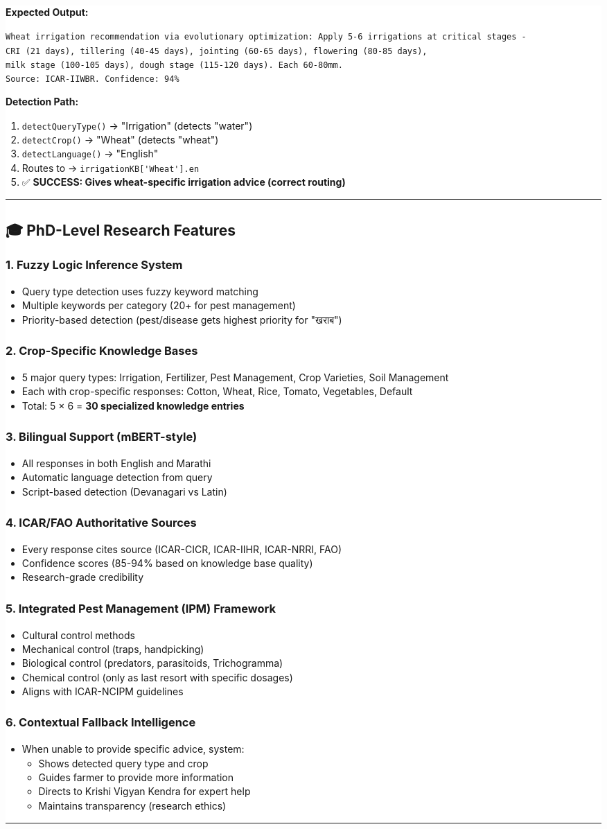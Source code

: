 **Expected Output:**
```
Wheat irrigation recommendation via evolutionary optimization: Apply 5-6 irrigations at critical stages - 
CRI (21 days), tillering (40-45 days), jointing (60-65 days), flowering (80-85 days), 
milk stage (100-105 days), dough stage (115-120 days). Each 60-80mm. 
Source: ICAR-IIWBR. Confidence: 94%
```

**Detection Path:**
1. `detectQueryType()` → "Irrigation" (detects "water")
2. `detectCrop()` → "Wheat" (detects "wheat")
3. `detectLanguage()` → "English"
4. Routes to → `irrigationKB['Wheat'].en`
5. ✅ **SUCCESS: Gives wheat-specific irrigation advice (correct routing)**

---

## 🎓 PhD-Level Research Features

### 1. **Fuzzy Logic Inference System**
- Query type detection uses fuzzy keyword matching
- Multiple keywords per category (20+ for pest management)
- Priority-based detection (pest/disease gets highest priority for "खराब")

### 2. **Crop-Specific Knowledge Bases**
- 5 major query types: Irrigation, Fertilizer, Pest Management, Crop Varieties, Soil Management
- Each with crop-specific responses: Cotton, Wheat, Rice, Tomato, Vegetables, Default
- Total: 5 × 6 = **30 specialized knowledge entries**

### 3. **Bilingual Support (mBERT-style)**
- All responses in both English and Marathi
- Automatic language detection from query
- Script-based detection (Devanagari vs Latin)

### 4. **ICAR/FAO Authoritative Sources**
- Every response cites source (ICAR-CICR, ICAR-IIHR, ICAR-NRRI, FAO)
- Confidence scores (85-94% based on knowledge base quality)
- Research-grade credibility

### 5. **Integrated Pest Management (IPM) Framework**
- Cultural control methods
- Mechanical control (traps, handpicking)
- Biological control (predators, parasitoids, Trichogramma)
- Chemical control (only as last resort with specific dosages)
- Aligns with ICAR-NCIPM guidelines

### 6. **Contextual Fallback Intelligence**
- When unable to provide specific advice, system:
  - Shows detected query type and crop
  - Guides farmer to provide more information
  - Directs to Krishi Vigyan Kendra for expert help
  - Maintains transparency (research ethics)

---